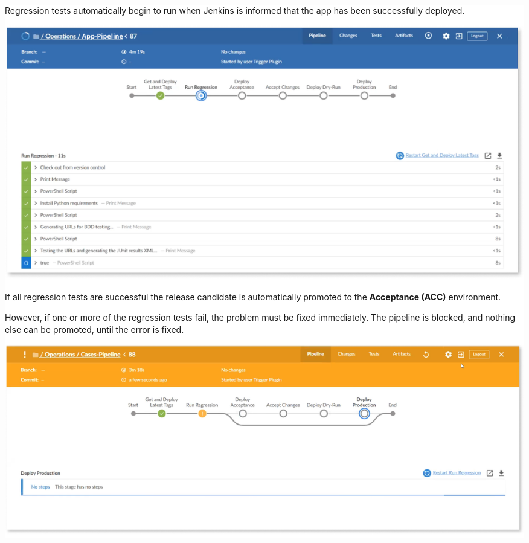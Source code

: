 
Regression tests automatically begin to run when Jenkins is informed that the app has been successfully deployed.


![jenkins stage 2](images/jenkins-stage-2.png "jenkins stage 2")


If all regression tests are successful the release candidate is automatically promoted to the **Acceptance (ACC)** environment.

However, if one or more of the regression tests fail, the problem must be fixed immediately. The pipeline is blocked, and nothing else can be promoted, until the error is fixed.



![regression error](images/regression-error.png "regression error")
